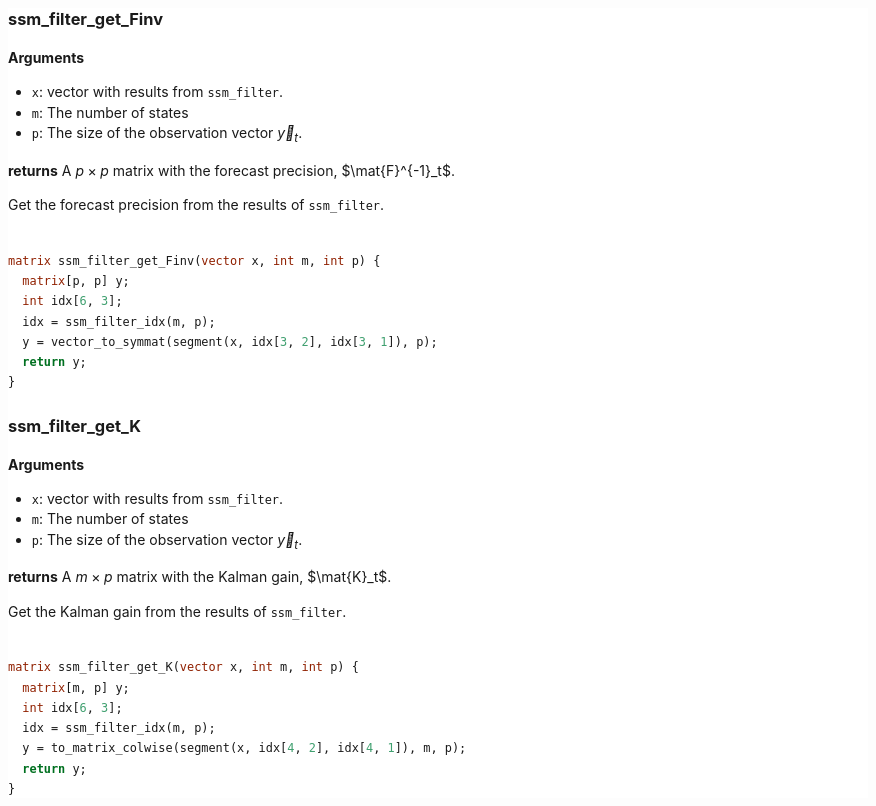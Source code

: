 

### ssm_filter_get_Finv

**Arguments**

- `x`: vector with results from `ssm_filter`.
- `m`: The number of states
- `p`: The size of the observation vector $\vec{y}_t$.


**returns** A $p \times p$ matrix with the forecast precision, $\mat{F}^{-1}_t$.

Get the forecast precision from the results of `ssm_filter`.


```stan

matrix ssm_filter_get_Finv(vector x, int m, int p) {
  matrix[p, p] y;
  int idx[6, 3];
  idx = ssm_filter_idx(m, p);
  y = vector_to_symmat(segment(x, idx[3, 2], idx[3, 1]), p);
  return y;
}


```



### ssm_filter_get_K

**Arguments**

- `x`: vector with results from `ssm_filter`.
- `m`: The number of states
- `p`: The size of the observation vector $\vec{y}_t$.


**returns** A $m \times p$ matrix with the Kalman gain, $\mat{K}_t$.

Get the Kalman gain from the results of `ssm_filter`.


```stan

matrix ssm_filter_get_K(vector x, int m, int p) {
  matrix[m, p] y;
  int idx[6, 3];
  idx = ssm_filter_idx(m, p);
  y = to_matrix_colwise(segment(x, idx[4, 2], idx[4, 1]), m, p);
  return y;
}


```


